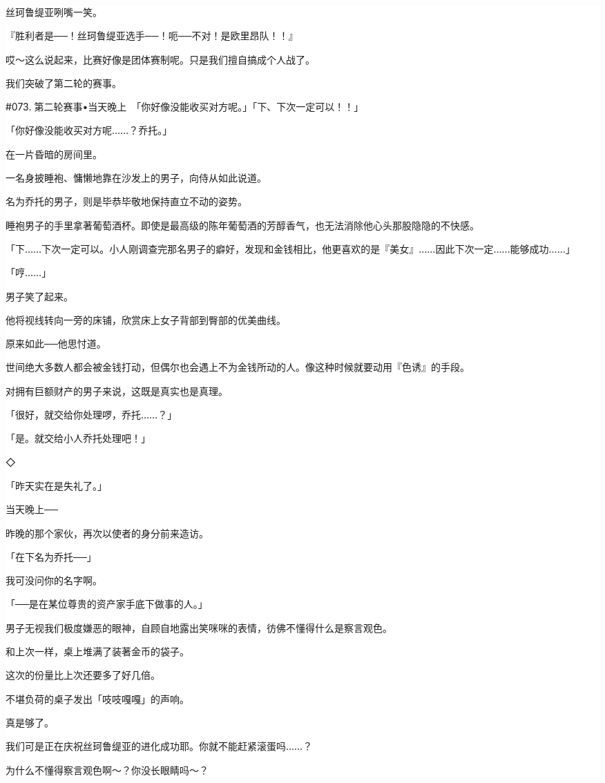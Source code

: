 丝珂鲁缇亚咧嘴一笑。

『胜利者是──！丝珂鲁缇亚选手──！呃──不对！是欧里昂队！！』

哎～这么说起来，比赛好像是团体赛制呢。只是我们擅自搞成个人战了。

我们突破了第二轮的赛事。

#073. 第二轮赛事•当天晚上　「你好像没能收买对方呢。」「下、下次一定可以！！」

「你好像没能收买对方呢……？乔托。」

在一片昏暗的房间里。

一名身披睡袍、慵懒地靠在沙发上的男子，向侍从如此说道。

名为乔托的男子，则是毕恭毕敬地保持直立不动的姿势。

睡袍男子的手里拿著葡萄酒杯。即使是最高级的陈年葡萄酒的芳醇香气，也无法消除他心头那股隐隐的不快感。

「下……下次一定可以。小人刚调查完那名男子的癖好，发现和金钱相比，他更喜欢的是『美女』……因此下次一定……能够成功……」

「哼……」

男子笑了起来。

他将视线转向一旁的床铺，欣赏床上女子背部到臀部的优美曲线。

原来如此──他思忖道。

世间绝大多数人都会被金钱打动，但偶尔也会遇上不为金钱所动的人。像这种时候就要动用『色诱』的手段。

对拥有巨额财产的男子来说，这既是真实也是真理。

「很好，就交给你处理啰，乔托……？」

「是。就交给小人乔托处理吧！」

◇

「昨天实在是失礼了。」

当天晚上──

昨晚的那个家伙，再次以使者的身分前来造访。

「在下名为乔托──」

我可没问你的名字啊。

「──是在某位尊贵的资产家手底下做事的人。」

男子无视我们极度嫌恶的眼神，自顾自地露出笑咪咪的表情，彷佛不懂得什么是察言观色。

和上次一样，桌上堆满了装著金币的袋子。

这次的份量比上次还要多了好几倍。

不堪负荷的桌子发出「吱吱嘎嘎」的声响。

真是够了。

我们可是正在庆祝丝珂鲁缇亚的进化成功耶。你就不能赶紧滚蛋吗……？

为什么不懂得察言观色啊～？你没长眼睛吗～？
